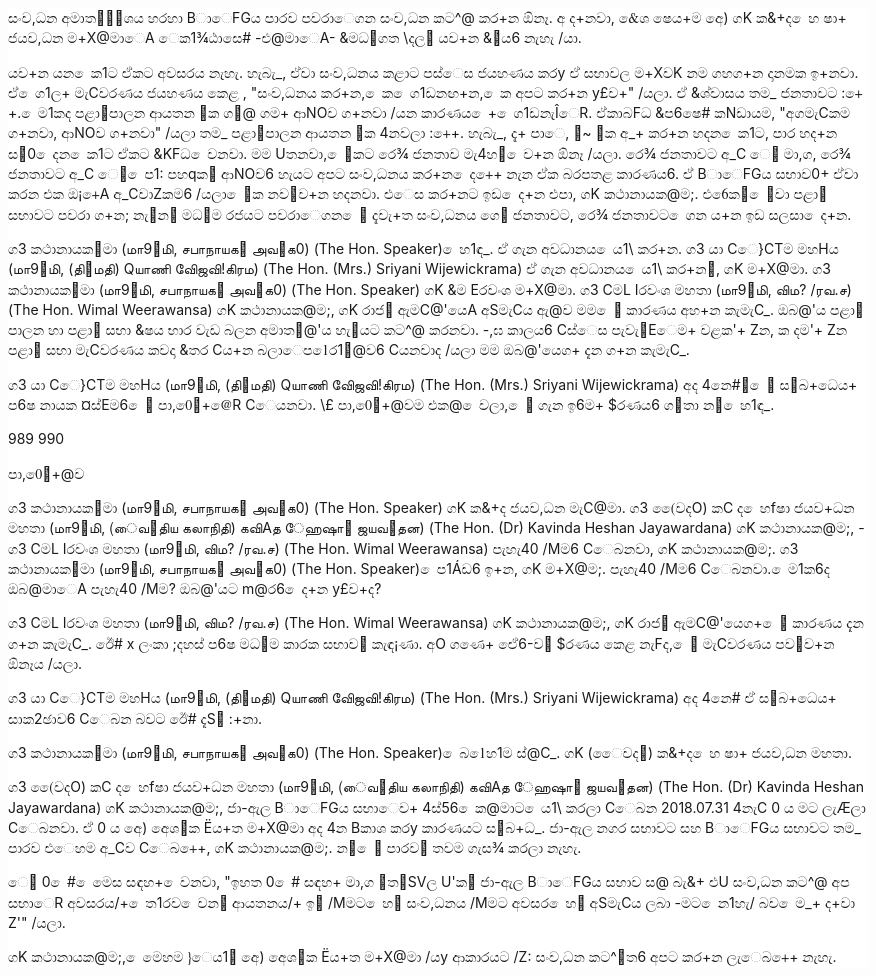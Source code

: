 සංව,ධන අමාතාංශය හරහා BාෙFGය පාරව පවරාෙගන සංව,ධන කට^@ කර+න ඕනෑ. අ ද+නවා, &ෙශ ෂෙය+ම අෙ) ගK ක&+ද ෙහ ෂා+ ජයව,ධන ම+X@මාෙA ෙක1¾ඨාසෙ# -එ@මාෙA- &මධගත \දල යව+න &ය6 නැහැ /යා.

යව+න යන ෙක1ට ඒකට අවසරය නැහැ. හැබැ_, ඒවා සංව,ධනය කළාට පස්ෙස ජයහණය කරy ඒ සභාවල ම+XවK නම ගහග+න දානමක ඉ+නවා. ඒ ෙග1ල+ මැCවරණය ජයහණය කෙළ , "සංව,ධනය කර+න, ෙක ෙග1ඩනඟ+න, ෙක අපට කර+න y£ව+" /යලා. ඒ &ශ්වාසය තම_ ජනතාවට :+ෙ+. ෙම1කද පළාපාලන ආයතන ක ග@ ගම+ ආNOව ග+නවා /යන කාරණය ෙ+ ෙග1ඩනැÎෙR. ඒකාබFධ &ප6ෂෙ# කNඩායම, "අගමැCකම ග+නවා, ආNOව ග+නවා" /යලා තම_ පළාපාලන ආයතන ක 4නවලා :+ෙ+. හැබැ_, දැ+ පාෙ, ~ ක අ_+ කර+න හදන ෙක1ට, පාර හද+න ස0 ෙදන ෙක1ට ඒකට &KFධ ෙවනවා. මම Uතනවා, ෙකට රෙ¾ ජනතාව මැ4හ ෙව+න ඕනෑ /යලා. රෙ¾ ජනතාවට අ_C ෙ මා,ග, රෙ¾ ජනතාවට අ_C ෙ ෙප1: පහqක ආNOව6 හැයට අපට සංව,ධනය කර+න ෙද+ෙ+ නැන ඒක බරපතළ කාරණය6. ඒ BාෙFGය සභාව0+ ඒවා කරන එක ඔ¡+ෙA අ_CවාZකම6 /යලා ෙක නවව+න හදනවා. එෙස කර+නට ඉඩ ෙද+න එපා, ගK කථානායක@ම;. එ6ෙක ෙවා පළා සභාවට පවරා ග+න; නැන මධම රජයට පවරාෙගන ෙ දැවැ+ත සංව,ධනය ගෙ ජනතාවට, රෙ¾ ජනතාවට ෙගන ය+න ඉඩ සලසා ෙද+න.

ග3 කථානායකමා (மா9மி, சபாநாயக அவக0) (The Hon. Speaker) ෙහ1ඳ_. ඒ ගැන අවධානය ෙය1\ කර+න. ග3 යා Cෙ}CTම මහHය (மா9மி, (திமதி) Qயாணி விேஜவி!கிரம) (The Hon. (Mrs.) Sriyani Wijewickrama) ඒ ගැන අවධානය ෙය1\ කර+න, ගK ම+X@මා. ග3 කථානායකමා (மா9மி, சபாநாயக அவக0) (The Hon. Speaker) ගK &ම Eරවංශ ම+X@මා. ග3 CමL Iරවංශ මහතා (மா9மி, விம? /ரவ.ச) (The Hon. Wimal Weerawansa) ගK කථානායක@ම;, ගK රාජ ඇමC@'යෙA අSමැCය ඇ@ව මම ෙ කාරණය අහ+න කැමැC_. ඔබ@'ය පළා පාලන හා පළා සභා &ෂය භාර වැඩ බලන අමාත@'ය හැයට කට^@ කරනවා. -,ඝ කාලය6 Cස්ෙස පැවැEෙම+ වළක'+ Zන, ක දම'+ Zන පළා සභා මැCවරණය කවදා &තර Cය+න බලාෙප1ෙර1@ව6 Cයනවාද /යලා මම ඔබ@'යෙග+ දැන ග+න කැමැC_.

ග3 යා Cෙ}CTම මහHය (மா9மி, (திமதி) Qயாணி விேஜவி!கிரம) (The Hon. (Mrs.) Sriyani Wijewickrama) අද 4නෙ# ෙ සබ+ධෙය+ ප6ෂ නායක ¤ස්Eම6 ෙ පා,0ෙ+@ෙR Cෙයනවා. \£ පා,0ෙ+@වම එක@ ෙවලා, ෙ ගැන ඉ6ම+ $රණය6 ගතා න ෙහ1ඳ_.

989 990

පා,0ෙ+@ව

ග3 කථානායකමා (மா9மி, சபாநாயக அவக0) (The Hon. Speaker) ගK ක&+ද ජයව,ධන මැC@මා. ග3 (ෛවදO) කC ද ෙහfෂා ජයව+ධන මහතා (மா9மி, (ைவதிய கலாநிதி) கவிAத ேஹஷா ஜயவதன) (The Hon. (Dr) Kavinda Heshan Jayawardana) ගK කථානායක@ම;, - ග3 CමL Iරවංශ මහතා (மா9மி, விம? /ரவ.ச) (The Hon. Wimal Weerawansa) පැහැ40 /Mම6 Cෙබනවා, ගK කථානායක@ම;. ග3 කථානායකමා (மா9மி, சபாநாயக அவக0) (The Hon. Speaker) ෙප1Áඩ6 ඉ+න, ගK ම+X@ම;. පැහැ40 /Mම6 Cෙබනවා. ෙම1ක6ද ඔබ@මාෙA පැහැ40 /Mම? ඔබ@'යට m@ර6 ෙද+න y£ව+ද?

ග3 CමL Iරවංශ මහතා (மா9மி, விம? /ரவ.ச) (The Hon. Wimal Weerawansa) ගK කථානායක@ම;, ගK රාජ ඇමC@'යෙග+ ෙ කාරණය දැන ග+න කැමැC_. ඊෙ# x ලංකා ;දහස් ප6ෂ මධම කාරක සභාව කැඳ¡ණා. අO ගණෙ+ ඒෙ6-ව $රණය කෙළ නැFද, ෙ මැCවරණය පවව+න ඕනෑය /යලා.

ග3 යා Cෙ}CTම මහHය (மா9மி, (திமதி) Qயாணி விேஜவி!கிரம) (The Hon. (Mrs.) Sriyani Wijewickrama) අද 4නෙ# ඒ සබ+ධෙය+ සාක2ඡාව6 Cෙබන බවට ඊෙ# දැS :+නා.

ග3 කථානායකමා (மா9மி, சபாநாயக அவக0) (The Hon. Speaker) ෙබ1ෙහ1ම ස්@C_. ගK (ෛවද) ක&+ද ෙහ ෂා+ ජයව,ධන මහතා.

ග3 (ෛවදO) කC ද ෙහfෂා ජයව+ධන මහතා (மா9மி, (ைவதிய கலாநிதி) கவிAத ேஹஷா ஜயவதன) (The Hon. (Dr) Kavinda Heshan Jayawardana) ගK කථානායක@ම;, ජා-ඇල BාෙFGය සභාෙව+ 4ස්56 ෙක@මාට ෙය1\ කරලා Cෙබන 2018.07.31 4නැC 0 ය මට ලැÆලා Cෙබනවා. ඒ 0 ය අෙ) අෙශක Ëය+ත ම+X@මා අද 4න Bකාශ කරy කාරණයට සබ+ධ_. ජා-ඇල නගර සභාවට සහ BාෙFGය සභාවට තම_ පාරව එෙහම අ_Cව Cෙබ+ෙ+, ගK කථානායක@ම;. න\ ෙ පාරව තවම ගැස¾ කරලා නැහැ.

ෙ 0 ෙ# ෙමෙස සඳහ+ ෙවනවා, "ඉහත 0 ෙ# සඳහ+ මා,ග තSVල U'ක ජා-ඇල BාෙFGය සභාව ස@ බැ&+ එU සංව,ධන කට^@ අප සභාෙR අවසරය/+ ෙත1රව ෙවන ආයතනය/+ ඉ /Mමට ෙහ සංව,ධනය /Mමට අවසර ෙහ අSමැCය ලබා -මට ෙන1හැ/ බව ෙම_+ ද+වා Z'" /යලා.

ගK කථානායක@ම;, ෙමෙහම }ෙය1 අෙ) අෙශක Ëය+ත ම+X@මා /යy ආකාරයට /Z: සංව,ධන කට^ත6 අපට කර+න ලැෙබ+ෙ+ නැහැ.
